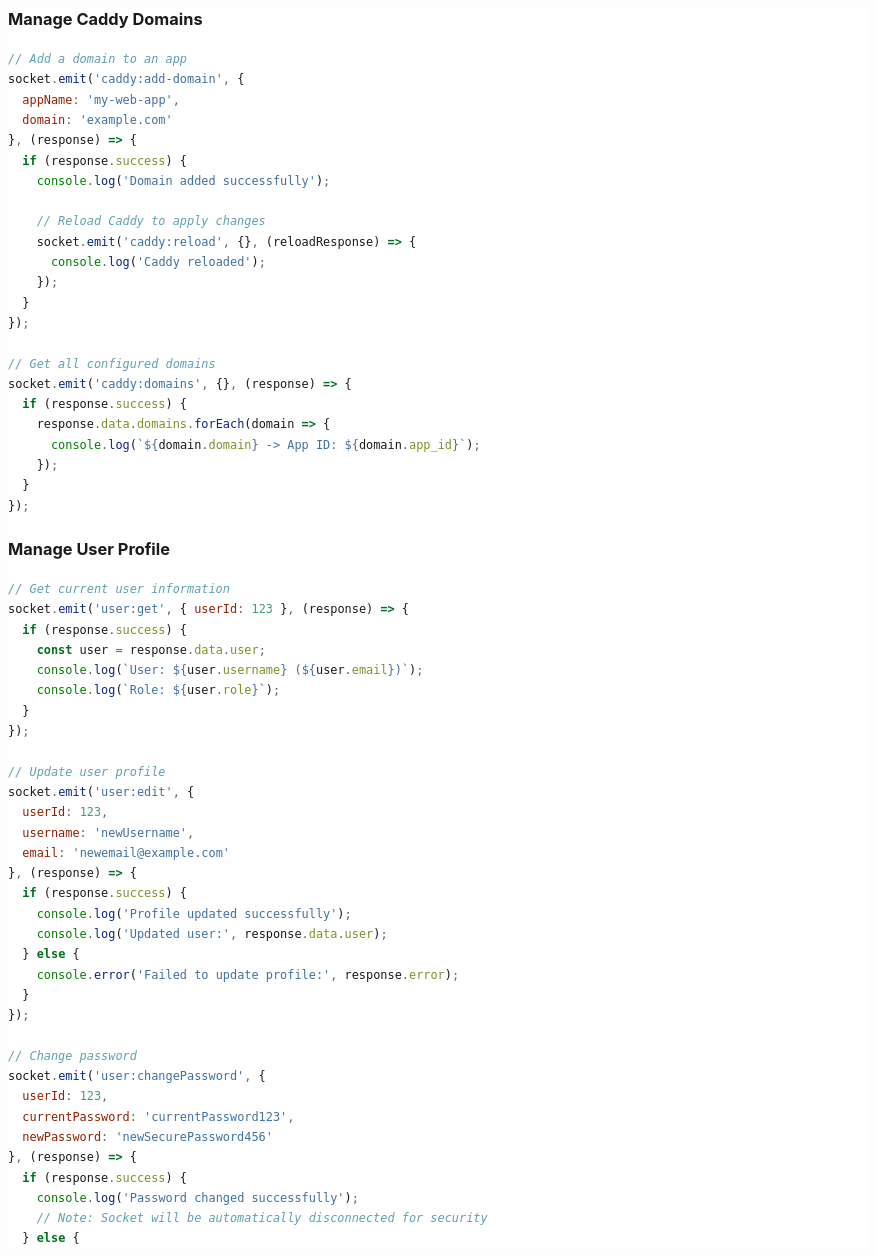 ### Manage Caddy Domains

```javascript
// Add a domain to an app
socket.emit('caddy:add-domain', {
  appName: 'my-web-app',
  domain: 'example.com'
}, (response) => {
  if (response.success) {
    console.log('Domain added successfully');
    
    // Reload Caddy to apply changes
    socket.emit('caddy:reload', {}, (reloadResponse) => {
      console.log('Caddy reloaded');
    });
  }
});

// Get all configured domains
socket.emit('caddy:domains', {}, (response) => {
  if (response.success) {
    response.data.domains.forEach(domain => {
      console.log(`${domain.domain} -> App ID: ${domain.app_id}`);
    });
  }
});
```

### Manage User Profile

```javascript
// Get current user information
socket.emit('user:get', { userId: 123 }, (response) => {
  if (response.success) {
    const user = response.data.user;
    console.log(`User: ${user.username} (${user.email})`);
    console.log(`Role: ${user.role}`);
  }
});

// Update user profile
socket.emit('user:edit', {
  userId: 123,
  username: 'newUsername',
  email: 'newemail@example.com'
}, (response) => {
  if (response.success) {
    console.log('Profile updated successfully');
    console.log('Updated user:', response.data.user);
  } else {
    console.error('Failed to update profile:', response.error);
  }
});

// Change password
socket.emit('user:changePassword', {
  userId: 123,
  currentPassword: 'currentPassword123',
  newPassword: 'newSecurePassword456'
}, (response) => {
  if (response.success) {
    console.log('Password changed successfully');
    // Note: Socket will be automatically disconnected for security
  } else {
```
